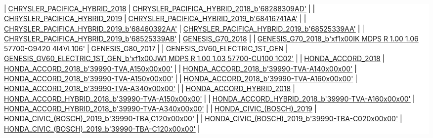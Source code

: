 | [CHRYSLER_PACIFICA_HYBRID_2018](https://raw.github.com/twilsonco/openpilot/log-info/data/7b%20Comma%20lateral%20torque%20NNFF%20fits%20-%20separate%20firmwares/./CHRYSLER_PACIFICA_HYBRID_2018.png) |  [CHRYSLER_PACIFICA_HYBRID_2018_b'68288309AD'](https://raw.github.com/twilsonco/openpilot/log-info/data/7b%20Comma%20lateral%20torque%20NNFF%20fits%20-%20separate%20firmwares/./CHRYSLER_PACIFICA_HYBRID_2018_b'68288309AD'.png) |
| [CHRYSLER_PACIFICA_HYBRID_2019](https://raw.github.com/twilsonco/openpilot/log-info/data/7b%20Comma%20lateral%20torque%20NNFF%20fits%20-%20separate%20firmwares/./CHRYSLER_PACIFICA_HYBRID_2019.png) |  [CHRYSLER_PACIFICA_HYBRID_2019_b'68416741AA'](https://raw.github.com/twilsonco/openpilot/log-info/data/7b%20Comma%20lateral%20torque%20NNFF%20fits%20-%20separate%20firmwares/./CHRYSLER_PACIFICA_HYBRID_2019_b'68416741AA'.png) |
| [CHRYSLER_PACIFICA_HYBRID_2019_b'68460392AA'](https://raw.github.com/twilsonco/openpilot/log-info/data/7b%20Comma%20lateral%20torque%20NNFF%20fits%20-%20separate%20firmwares/./CHRYSLER_PACIFICA_HYBRID_2019_b'68460392AA'.png) |  [CHRYSLER_PACIFICA_HYBRID_2019_b'68525339AA'](https://raw.github.com/twilsonco/openpilot/log-info/data/7b%20Comma%20lateral%20torque%20NNFF%20fits%20-%20separate%20firmwares/./CHRYSLER_PACIFICA_HYBRID_2019_b'68525339AA'.png) |
| [CHRYSLER_PACIFICA_HYBRID_2019_b'68525339AB'](https://raw.github.com/twilsonco/openpilot/log-info/data/7b%20Comma%20lateral%20torque%20NNFF%20fits%20-%20separate%20firmwares/./CHRYSLER_PACIFICA_HYBRID_2019_b'68525339AB'.png) |  [GENESIS_G70_2018](https://raw.github.com/twilsonco/openpilot/log-info/data/7b%20Comma%20lateral%20torque%20NNFF%20fits%20-%20separate%20firmwares/./GENESIS_G70_2018.png) |
| [GENESIS_G70_2018_b'xf1x00IK  MDPS R 1.00 1.06 57700-G9420 4I4VL106'](https://raw.github.com/twilsonco/openpilot/log-info/data/7b%20Comma%20lateral%20torque%20NNFF%20fits%20-%20separate%20firmwares/./GENESIS_G70_2018_b'xf1x00IK%20%20MDPS%20R%201.00%201.06%2057700-G9420%204I4VL106'.png) |  [GENESIS_G80_2017](https://raw.github.com/twilsonco/openpilot/log-info/data/7b%20Comma%20lateral%20torque%20NNFF%20fits%20-%20separate%20firmwares/./GENESIS_G80_2017.png) |
| [GENESIS_GV60_ELECTRIC_1ST_GEN](https://raw.github.com/twilsonco/openpilot/log-info/data/7b%20Comma%20lateral%20torque%20NNFF%20fits%20-%20separate%20firmwares/./GENESIS_GV60_ELECTRIC_1ST_GEN.png) |  [GENESIS_GV60_ELECTRIC_1ST_GEN_b'xf1x00JW1 MDPS R 1.00 1.03 57700-CU100 1C02'](https://raw.github.com/twilsonco/openpilot/log-info/data/7b%20Comma%20lateral%20torque%20NNFF%20fits%20-%20separate%20firmwares/./GENESIS_GV60_ELECTRIC_1ST_GEN_b'xf1x00JW1%20MDPS%20R%201.00%201.03%2057700-CU100%201C02'.png) |
| [HONDA_ACCORD_2018](https://raw.github.com/twilsonco/openpilot/log-info/data/7b%20Comma%20lateral%20torque%20NNFF%20fits%20-%20separate%20firmwares/./HONDA_ACCORD_2018.png) |  [HONDA_ACCORD_2018_b'39990-TVA,A150x00x00'](https://raw.github.com/twilsonco/openpilot/log-info/data/7b%20Comma%20lateral%20torque%20NNFF%20fits%20-%20separate%20firmwares/./HONDA_ACCORD_2018_b'39990-TVA,A150x00x00'.png) |
| [HONDA_ACCORD_2018_b'39990-TVA-A140x00x00'](https://raw.github.com/twilsonco/openpilot/log-info/data/7b%20Comma%20lateral%20torque%20NNFF%20fits%20-%20separate%20firmwares/./HONDA_ACCORD_2018_b'39990-TVA-A140x00x00'.png) |  [HONDA_ACCORD_2018_b'39990-TVA-A150x00x00'](https://raw.github.com/twilsonco/openpilot/log-info/data/7b%20Comma%20lateral%20torque%20NNFF%20fits%20-%20separate%20firmwares/./HONDA_ACCORD_2018_b'39990-TVA-A150x00x00'.png) |
| [HONDA_ACCORD_2018_b'39990-TVA-A160x00x00'](https://raw.github.com/twilsonco/openpilot/log-info/data/7b%20Comma%20lateral%20torque%20NNFF%20fits%20-%20separate%20firmwares/./HONDA_ACCORD_2018_b'39990-TVA-A160x00x00'.png) |  [HONDA_ACCORD_2018_b'39990-TVA-A340x00x00'](https://raw.github.com/twilsonco/openpilot/log-info/data/7b%20Comma%20lateral%20torque%20NNFF%20fits%20-%20separate%20firmwares/./HONDA_ACCORD_2018_b'39990-TVA-A340x00x00'.png) |
| [HONDA_ACCORD_HYBRID_2018](https://raw.github.com/twilsonco/openpilot/log-info/data/7b%20Comma%20lateral%20torque%20NNFF%20fits%20-%20separate%20firmwares/./HONDA_ACCORD_HYBRID_2018.png) |  [HONDA_ACCORD_HYBRID_2018_b'39990-TVA-A150x00x00'](https://raw.github.com/twilsonco/openpilot/log-info/data/7b%20Comma%20lateral%20torque%20NNFF%20fits%20-%20separate%20firmwares/./HONDA_ACCORD_HYBRID_2018_b'39990-TVA-A150x00x00'.png) |
| [HONDA_ACCORD_HYBRID_2018_b'39990-TVA-A160x00x00'](https://raw.github.com/twilsonco/openpilot/log-info/data/7b%20Comma%20lateral%20torque%20NNFF%20fits%20-%20separate%20firmwares/./HONDA_ACCORD_HYBRID_2018_b'39990-TVA-A160x00x00'.png) |  [HONDA_ACCORD_HYBRID_2018_b'39990-TVA-A340x00x00'](https://raw.github.com/twilsonco/openpilot/log-info/data/7b%20Comma%20lateral%20torque%20NNFF%20fits%20-%20separate%20firmwares/./HONDA_ACCORD_HYBRID_2018_b'39990-TVA-A340x00x00'.png) |
| [HONDA_CIVIC_(BOSCH)_2019](https://raw.github.com/twilsonco/openpilot/log-info/data/7b%20Comma%20lateral%20torque%20NNFF%20fits%20-%20separate%20firmwares/./HONDA_CIVIC_(BOSCH)_2019.png) |  [HONDA_CIVIC_(BOSCH)_2019_b'39990-TBA,C120x00x00'](https://raw.github.com/twilsonco/openpilot/log-info/data/7b%20Comma%20lateral%20torque%20NNFF%20fits%20-%20separate%20firmwares/./HONDA_CIVIC_(BOSCH)_2019_b'39990-TBA,C120x00x00'.png) |
| [HONDA_CIVIC_(BOSCH)_2019_b'39990-TBA-C020x00x00'](https://raw.github.com/twilsonco/openpilot/log-info/data/7b%20Comma%20lateral%20torque%20NNFF%20fits%20-%20separate%20firmwares/./HONDA_CIVIC_(BOSCH)_2019_b'39990-TBA-C020x00x00'.png) |  [HONDA_CIVIC_(BOSCH)_2019_b'39990-TBA-C120x00x00'](https://raw.github.com/twilsonco/openpilot/log-info/data/7b%20Comma%20lateral%20torque%20NNFF%20fits%20-%20separate%20firmwares/./HONDA_CIVIC_(BOSCH)_2019_b'39990-TBA-C120x00x00'.png) |